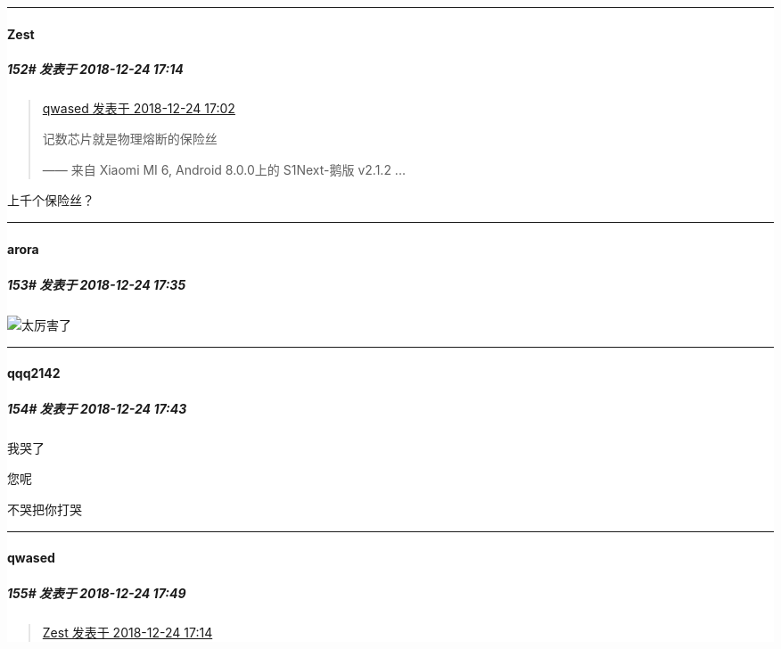 

-----

####  Zest  
##### 152#       发表于 2018-12-24 17:14



<blockquote><a href="httphttps://bbs.saraba1st.com/2b/forum.php?mod=redirect&amp;goto=findpost&amp;pid=42052837&amp;ptid=920666" target="_blank">qwased 发表于 2018-12-24 17:02</a>

记数芯片就是物理熔断的保险丝


—— 来自 Xiaomi MI 6, Android 8.0.0上的 S1Next-鹅版 v2.1.2 ...</blockquote>
上千个保险丝？







-----

####  arora  
##### 153#       发表于 2018-12-24 17:35



<img src="https://static.saraba1st.com/image/smiley/face2017/138.png" referrerpolicy="no-referrer">太厉害了







-----

####  qqq2142  
##### 154#       发表于 2018-12-24 17:43




我哭了

您呢

不哭把你打哭







-----

####  qwased  
##### 155#       发表于 2018-12-24 17:49



<blockquote><a href="httphttps://bbs.saraba1st.com/2b/forum.php?mod=redirect&amp;goto=findpost&amp;pid=42052982&amp;ptid=920666" target="_blank">Zest 发表于 2018-12-24 17:14</a>
